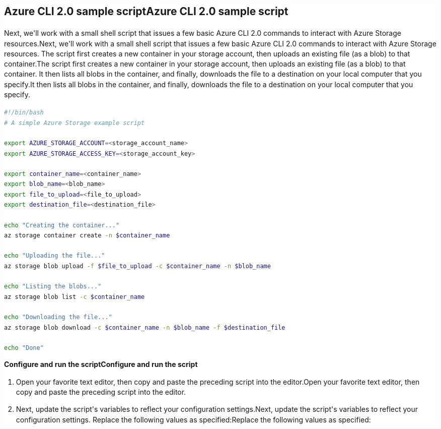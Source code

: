 ## <a name="azure-cli-20-sample-script"></a><span data-ttu-id="f9bfc-131">Azure CLI 2.0 sample script</span><span class="sxs-lookup"><span data-stu-id="f9bfc-131">Azure CLI 2.0 sample script</span></span>

<span data-ttu-id="f9bfc-132">Next, we'll work with a small shell script that issues a few basic Azure CLI 2.0 commands to interact with Azure Storage resources.</span><span class="sxs-lookup"><span data-stu-id="f9bfc-132">Next, we'll work with a small shell script that issues a few basic Azure CLI 2.0 commands to interact with Azure Storage resources.</span></span> <span data-ttu-id="f9bfc-133">The script first creates a new container in your storage account, then uploads an existing file (as a blob) to that container.</span><span class="sxs-lookup"><span data-stu-id="f9bfc-133">The script first creates a new container in your storage account, then uploads an existing file (as a blob) to that container.</span></span> <span data-ttu-id="f9bfc-134">It then lists all blobs in the container, and finally, downloads the file to a destination on your local computer that you specify.</span><span class="sxs-lookup"><span data-stu-id="f9bfc-134">It then lists all blobs in the container, and finally, downloads the file to a destination on your local computer that you specify.</span></span>

```bash
#!/bin/bash
# A simple Azure Storage example script

export AZURE_STORAGE_ACCOUNT=<storage_account_name>
export AZURE_STORAGE_ACCESS_KEY=<storage_account_key>

export container_name=<container_name>
export blob_name=<blob_name>
export file_to_upload=<file_to_upload>
export destination_file=<destination_file>

echo "Creating the container..."
az storage container create -n $container_name

echo "Uploading the file..."
az storage blob upload -f $file_to_upload -c $container_name -n $blob_name

echo "Listing the blobs..."
az storage blob list -c $container_name

echo "Downloading the file..."
az storage blob download -c $container_name -n $blob_name -f $destination_file

echo "Done"
```

<span data-ttu-id="f9bfc-135">**Configure and run the script**</span><span class="sxs-lookup"><span data-stu-id="f9bfc-135">**Configure and run the script**</span></span>

1. <span data-ttu-id="f9bfc-136">Open your favorite text editor, then copy and paste the preceding script into the editor.</span><span class="sxs-lookup"><span data-stu-id="f9bfc-136">Open your favorite text editor, then copy and paste the preceding script into the editor.</span></span>

2. <span data-ttu-id="f9bfc-137">Next, update the script's variables to reflect your configuration settings.</span><span class="sxs-lookup"><span data-stu-id="f9bfc-137">Next, update the script's variables to reflect your configuration settings.</span></span> <span data-ttu-id="f9bfc-138">Replace the following values as specified:</span><span class="sxs-lookup"><span data-stu-id="f9bfc-138">Replace the following values as specified:</span></span>
